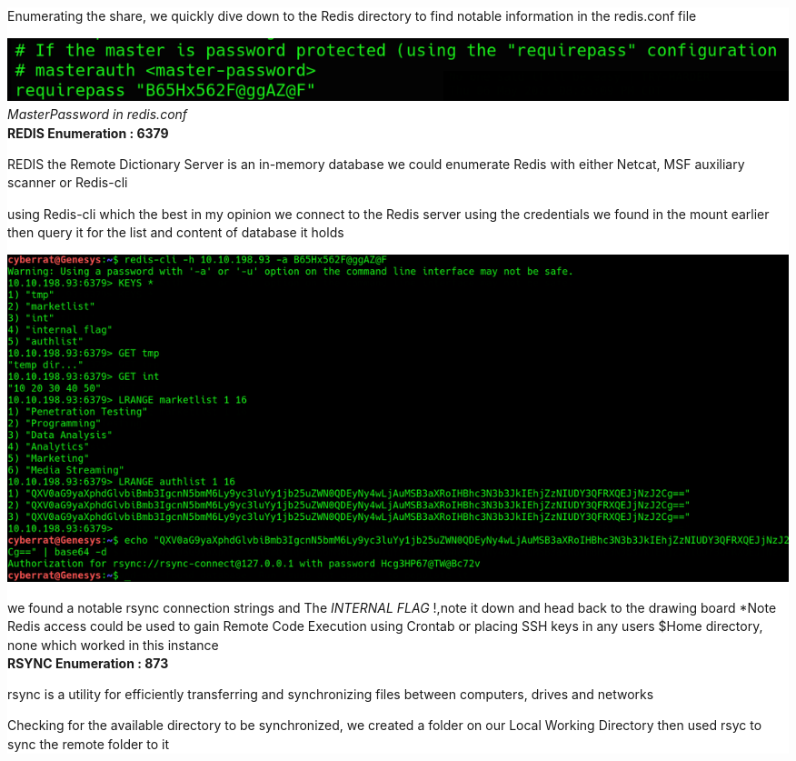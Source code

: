 Enumerating the share, we quickly dive down to the Redis directory to find notable information in the redis.conf file

<img src="/assets/images/vulnetinternal/1*_9KJsriDvRGO4oRFHy_Ifg.png" height="100%" width="100%">*MasterPassword in redis.conf*
<br>
**REDIS Enumeration : 6379**

REDIS the Remote Dictionary Server is an in-memory database we could enumerate Redis with either Netcat, MSF auxiliary scanner or Redis-cli

using Redis-cli which the best in my opinion we connect to the Redis server using the credentials we found in the mount earlier then query it for the list and content of database it holds

<img src="/assets/images/vulnetinternal/1*zXg8DMiIxWHFyTwA7di1ug.png" height="100%" width="100%">

we found a notable rsync connection strings and The *INTERNAL FLAG* !,note it down and head back to the drawing board 
*Note Redis access could be used to gain Remote Code Execution using Crontab or placing SSH keys in any users $Home directory, none which worked in this instance
<br>
**RSYNC Enumeration : 873**

rsync is a utility for efficiently transferring and synchronizing files between computers, drives and networks

Checking for the available directory to be synchronized, we created a folder on our Local Working Directory then used rsyc to sync the remote folder to it
